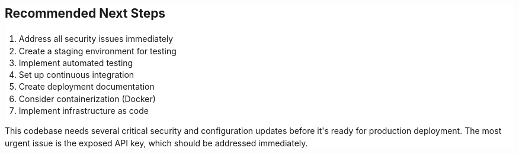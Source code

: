 ## Recommended Next Steps

1. Address all security issues immediately
2. Create a staging environment for testing
3. Implement automated testing
4. Set up continuous integration
5. Create deployment documentation
6. Consider containerization (Docker)
7. Implement infrastructure as code

This codebase needs several critical security and configuration updates before it's ready for production deployment. The most urgent issue is the exposed API key, which should be addressed immediately.